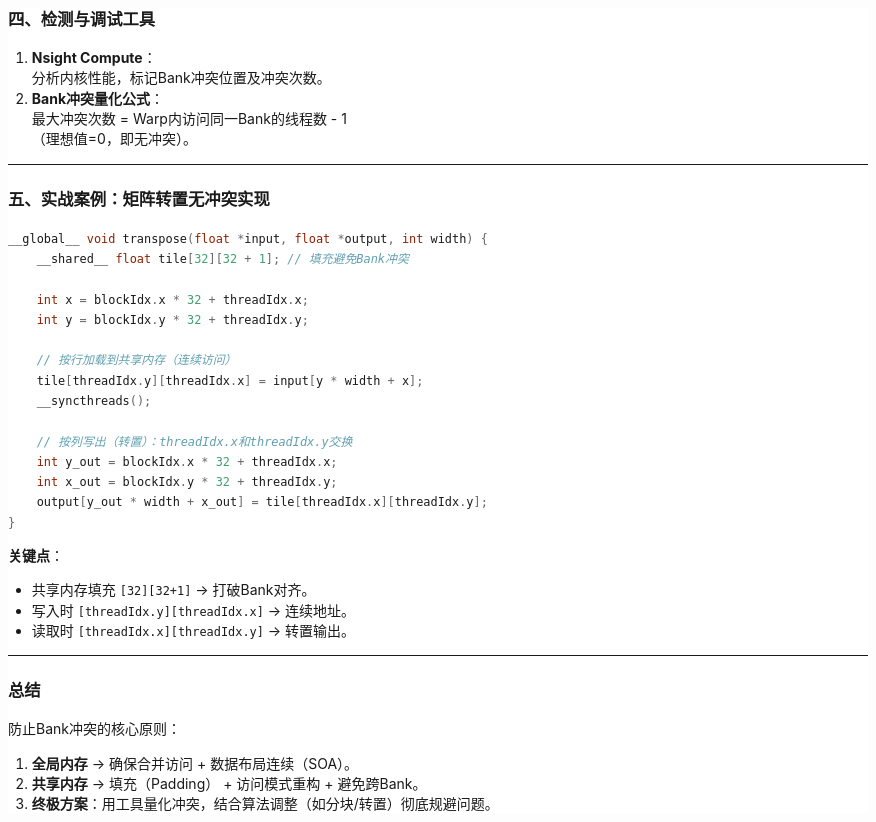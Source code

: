 
### **四、检测与调试工具**
1. **Nsight Compute**：  
  分析内核性能，标记Bank冲突位置及冲突次数。
2. **Bank冲突量化公式**：  
   最大冲突次数 = Warp内访问同一Bank的线程数 - 1  
   （理想值=0，即无冲突）。

---

### **五、实战案例：矩阵转置无冲突实现**
```c
__global__ void transpose(float *input, float *output, int width) {
    __shared__ float tile[32][32 + 1]; // 填充避免Bank冲突

    int x = blockIdx.x * 32 + threadIdx.x;
    int y = blockIdx.y * 32 + threadIdx.y;
    
    // 按行加载到共享内存（连续访问）
    tile[threadIdx.y][threadIdx.x] = input[y * width + x];
    __syncthreads();

    // 按列写出（转置）：threadIdx.x和threadIdx.y交换
    int y_out = blockIdx.x * 32 + threadIdx.x;
    int x_out = blockIdx.y * 32 + threadIdx.y;
    output[y_out * width + x_out] = tile[threadIdx.x][threadIdx.y]; 
}
```
**关键点**：  
- 共享内存填充 `[32][32+1]` → 打破Bank对齐。  
- 写入时 `[threadIdx.y][threadIdx.x]` → 连续地址。  
- 读取时 `[threadIdx.x][threadIdx.y]` → 转置输出。

---

### **总结**
防止Bank冲突的核心原则：  
1. **全局内存** → 确保合并访问 + 数据布局连续（SOA）。  
2. **共享内存** → 填充（Padding） + 访问模式重构 + 避免跨Bank。  
3. **终极方案**：用工具量化冲突，结合算法调整（如分块/转置）彻底规避问题。
